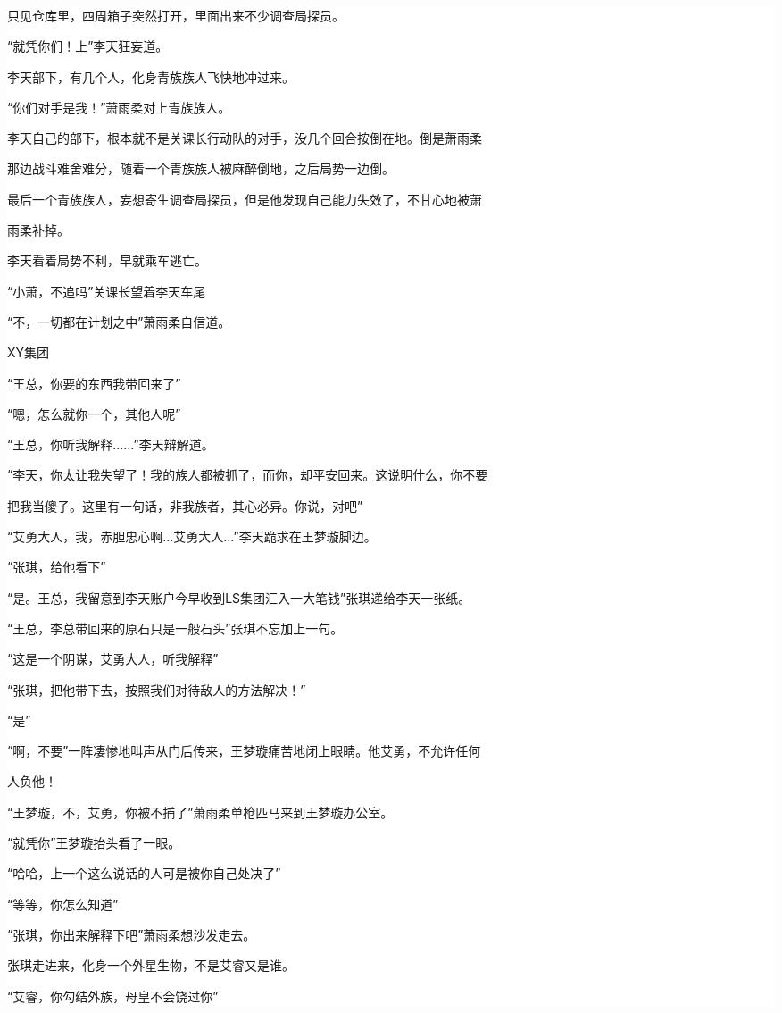 只见仓库里，四周箱子突然打开，里面出来不少调查局探员。

“就凭你们！上”李天狂妄道。

李天部下，有几个人，化身青族族人飞快地冲过来。

“你们对手是我！”萧雨柔对上青族族人。

李天自己的部下，根本就不是关课长行动队的对手，没几个回合按倒在地。倒是萧雨柔

那边战斗难舍难分，随着一个青族族人被麻醉倒地，之后局势一边倒。

最后一个青族族人，妄想寄生调查局探员，但是他发现自己能力失效了，不甘心地被萧

雨柔补掉。

李天看着局势不利，早就乘车逃亡。

“小萧，不追吗”关课长望着李天车尾

“不，一切都在计划之中”萧雨柔自信道。

XY集团

“王总，你要的东西我带回来了”

“嗯，怎么就你一个，其他人呢”

“王总，你听我解释......”李天辩解道。

“李天，你太让我失望了！我的族人都被抓了，而你，却平安回来。这说明什么，你不要

把我当傻子。这里有一句话，非我族者，其心必异。你说，对吧”

“艾勇大人，我，赤胆忠心啊...艾勇大人...”李天跪求在王梦璇脚边。

“张琪，给他看下”

“是。王总，我留意到李天账户今早收到LS集团汇入一大笔钱”张琪递给李天一张纸。

“王总，李总带回来的原石只是一般石头”张琪不忘加上一句。

“这是一个阴谋，艾勇大人，听我解释”

“张琪，把他带下去，按照我们对待敌人的方法解决！”

“是”

“啊，不要”一阵凄惨地叫声从门后传来，王梦璇痛苦地闭上眼睛。他艾勇，不允许任何

人负他！

“王梦璇，不，艾勇，你被不捕了”萧雨柔单枪匹马来到王梦璇办公室。

“就凭你”王梦璇抬头看了一眼。

“哈哈，上一个这么说话的人可是被你自己处决了”

“等等，你怎么知道”

“张琪，你出来解释下吧”萧雨柔想沙发走去。

张琪走进来，化身一个外星生物，不是艾睿又是谁。

“艾睿，你勾结外族，母皇不会饶过你”
